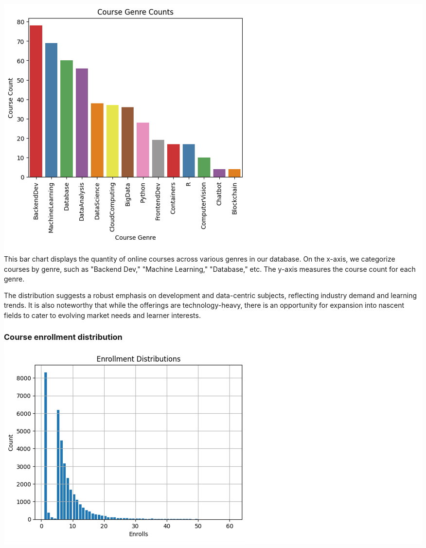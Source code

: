![](img1.png)

This bar chart displays the quantity of online courses across various genres in our database. On the x-axis, we categorize courses by genre, such as "Backend Dev," "Machine Learning," "Database," etc. The y-axis measures the course count for each genre.

The distribution suggests a robust emphasis on development and data-centric subjects, reflecting industry demand and learning trends. It is also noteworthy that while the offerings are technology-heavy, there is an opportunity for expansion into nascent fields to cater to evolving market needs and learner interests.

### Course enrollment distribution

![](img2.png)
